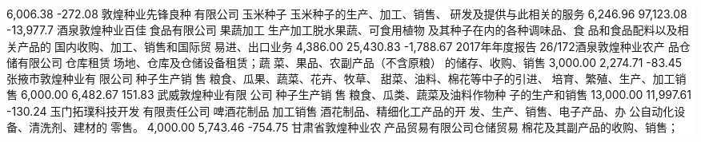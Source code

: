 6,006.38
-272.08
敦煌种业先锋良种
有限公司
玉米种子
玉米种子的生产、加工、销售、
研发及提供与此相关的服务
6,246.96
97,123.08
-13,977.7
酒泉敦煌种业百佳
食品有限公司
果蔬加工
生产加工脱水果蔬、可食用植物
及其种子在内的各种调味品、食
品和食品配料以及相关产品的
国内收购、加工、销售和国际贸
易进、出口业务
4,386.00
25,430.83
-1,788.67
2017年年度报告
26/172酒泉敦煌种业农产
品仓储有限公司
仓库租赁
场地、仓库及仓储设备租赁；蔬
菜、果品、农副产品（不含原粮）
的储存、收购、销售
3,000.00
2,274.71
-83.45
张掖市敦煌种业有
限公司
种子生产销
售
粮食、瓜果、蔬菜、花卉、牧草、
甜菜、油料、棉花等中子的引进、
培育、繁殖、生产、加工销售
6,000.00
6,482.67
151.83
武威敦煌种业有限
公司
种子生产销
售
粮食、瓜类、蔬菜及油料作物种
子的生产和销售
13,000.00
11,997.61
-130.24
玉门拓璞科技开发
有限责任公司
啤酒花制品
加工销售
酒花制品、精细化工产品的开
发、生产、销售、电子产品、办
公自动化设备、清洗剂、建材的
零售。
4,000.00
5,743.46
-754.75
甘肃省敦煌种业农
产品贸易有限公司仓储贸易
棉花及其副产品的收购、销售；